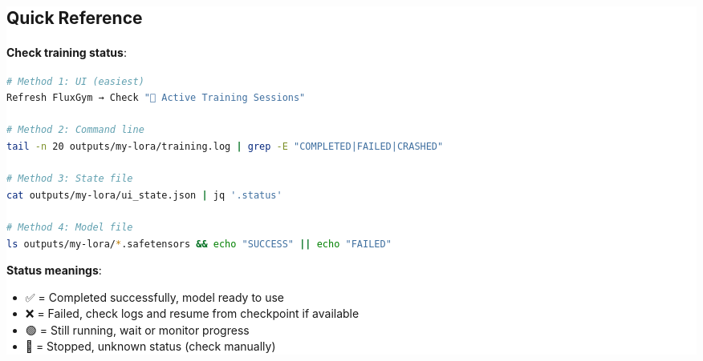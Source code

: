 
## Quick Reference

**Check training status**:
```bash
# Method 1: UI (easiest)
Refresh FluxGym → Check "🔄 Active Training Sessions"

# Method 2: Command line
tail -n 20 outputs/my-lora/training.log | grep -E "COMPLETED|FAILED|CRASHED"

# Method 3: State file
cat outputs/my-lora/ui_state.json | jq '.status'

# Method 4: Model file
ls outputs/my-lora/*.safetensors && echo "SUCCESS" || echo "FAILED"
```

**Status meanings**:
- ✅ = Completed successfully, model ready to use
- ❌ = Failed, check logs and resume from checkpoint if available
- 🟢 = Still running, wait or monitor progress
- 🔵 = Stopped, unknown status (check manually)

